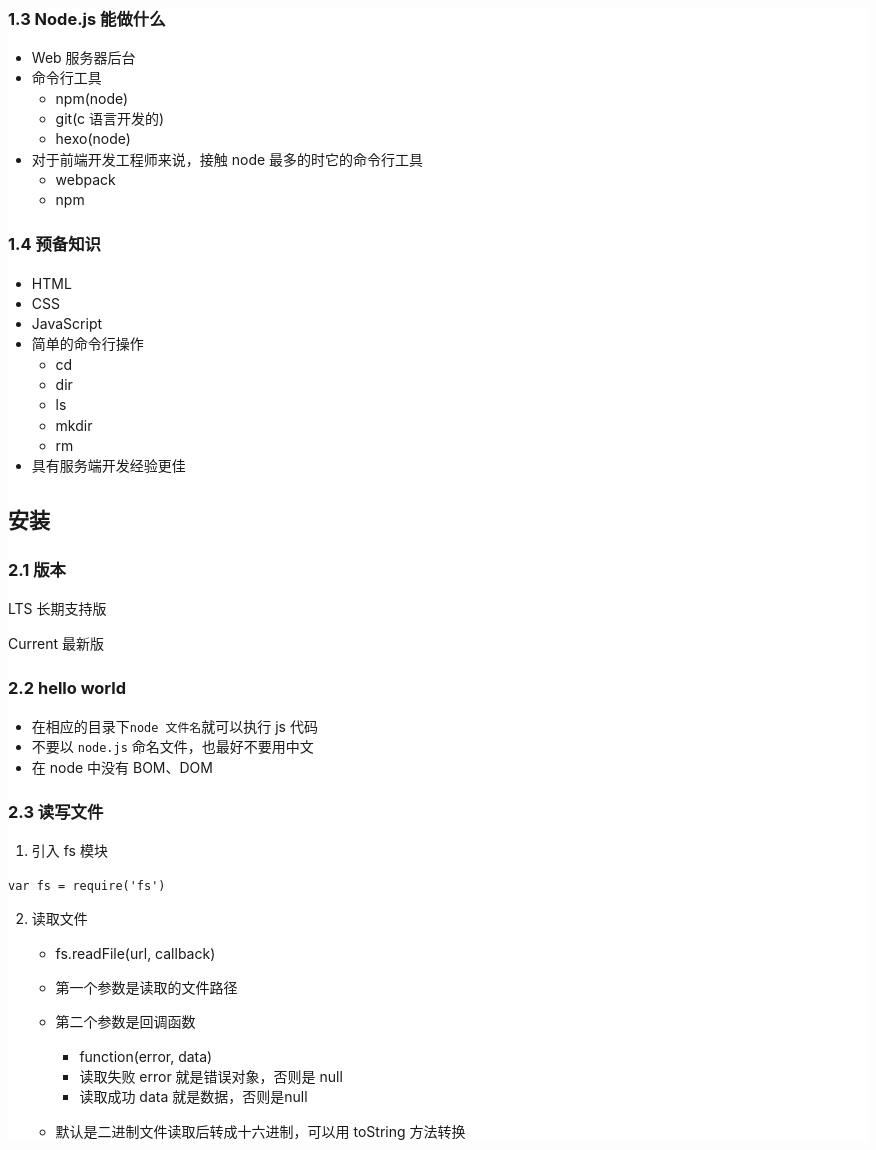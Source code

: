 ### 1.3 Node.js 能做什么

- Web 服务器后台
- 命令行工具
  - npm(node)
  - git(c 语言开发的)
  - hexo(node)
- 对于前端开发工程师来说，接触 node 最多的时它的命令行工具
  - webpack
  - npm

### 1.4 预备知识

- HTML
- CSS
- JavaScript
- 简单的命令行操作
  - cd
  - dir
  - ls
  - mkdir
  - rm
- 具有服务端开发经验更佳

## 安装

### 2.1 版本

LTS 长期支持版

Current 最新版

### 2.2 hello world

- 在相应的目录下`node 文件名`就可以执行 js 代码
- 不要以 `node.js` 命名文件，也最好不要用中文
- 在 node 中没有 BOM、DOM

### 2.3 读写文件

1. 引入 fs 模块

`var fs = require('fs')`

2. 读取文件

   - fs.readFile(url, callback)

   - 第一个参数是读取的文件路径

   - 第二个参数是回调函数
     - function(error, data)
     - 读取失败 error 就是错误对象，否则是 null
     - 读取成功 data 就是数据，否则是null
   - 默认是二进制文件读取后转成十六进制，可以用 toString 方法转换
